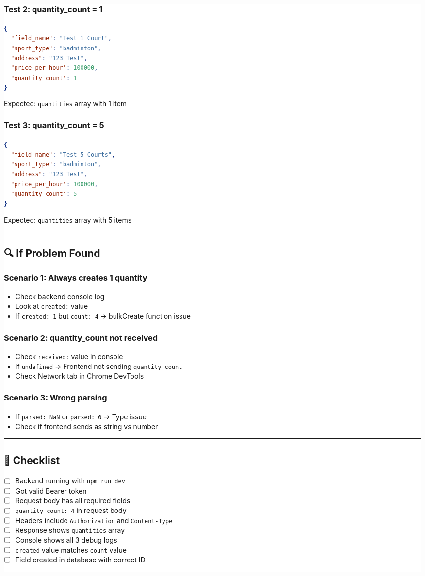 ### Test 2: quantity_count = 1
```json
{
  "field_name": "Test 1 Court",
  "sport_type": "badminton",
  "address": "123 Test",
  "price_per_hour": 100000,
  "quantity_count": 1
}
```
Expected: `quantities` array with 1 item

### Test 3: quantity_count = 5
```json
{
  "field_name": "Test 5 Courts",
  "sport_type": "badminton",
  "address": "123 Test",
  "price_per_hour": 100000,
  "quantity_count": 5
}
```
Expected: `quantities` array with 5 items

---

## 🔍 If Problem Found

### Scenario 1: Always creates 1 quantity
- Check backend console log
- Look at `created:` value
- If `created: 1` but `count: 4` → bulkCreate function issue

### Scenario 2: quantity_count not received
- Check `received:` value in console
- If `undefined` → Frontend not sending `quantity_count`
- Check Network tab in Chrome DevTools

### Scenario 3: Wrong parsing
- If `parsed: NaN` or `parsed: 0` → Type issue
- Check if frontend sends as string vs number

---

## 📝 Checklist

- [ ] Backend running with `npm run dev`
- [ ] Got valid Bearer token
- [ ] Request body has all required fields
- [ ] `quantity_count: 4` in request body
- [ ] Headers include `Authorization` and `Content-Type`
- [ ] Response shows `quantities` array
- [ ] Console shows all 3 debug logs
- [ ] `created` value matches `count` value
- [ ] Field created in database with correct ID

---